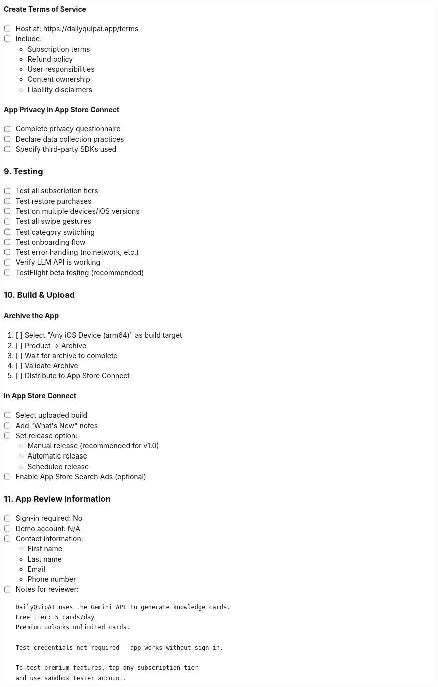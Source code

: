 #### Create Terms of Service
- [ ] Host at: https://dailyquipai.app/terms
- [ ] Include:
  - Subscription terms
  - Refund policy
  - User responsibilities
  - Content ownership
  - Liability disclaimers

#### App Privacy in App Store Connect
- [ ] Complete privacy questionnaire
- [ ] Declare data collection practices
- [ ] Specify third-party SDKs used

### 9. Testing

- [ ] Test all subscription tiers
- [ ] Test restore purchases
- [ ] Test on multiple devices/iOS versions
- [ ] Test all swipe gestures
- [ ] Test category switching
- [ ] Test onboarding flow
- [ ] Test error handling (no network, etc.)
- [ ] Verify LLM API is working
- [ ] TestFlight beta testing (recommended)

### 10. Build & Upload

#### Archive the App
1. [ ] Select "Any iOS Device (arm64)" as build target
2. [ ] Product → Archive
3. [ ] Wait for archive to complete
4. [ ] Validate Archive
5. [ ] Distribute to App Store Connect

#### In App Store Connect
- [ ] Select uploaded build
- [ ] Add "What's New" notes
- [ ] Set release option:
  - Manual release (recommended for v1.0)
  - Automatic release
  - Scheduled release
- [ ] Enable App Store Search Ads (optional)

### 11. App Review Information

- [ ] Sign-in required: No
- [ ] Demo account: N/A
- [ ] Contact information:
  - First name
  - Last name
  - Email
  - Phone number
- [ ] Notes for reviewer:
  ```
  DailyQuipAI uses the Gemini API to generate knowledge cards.
  Free tier: 5 cards/day
  Premium unlocks unlimited cards.

  Test credentials not required - app works without sign-in.

  To test premium features, tap any subscription tier
  and use sandbox tester account.
  ```